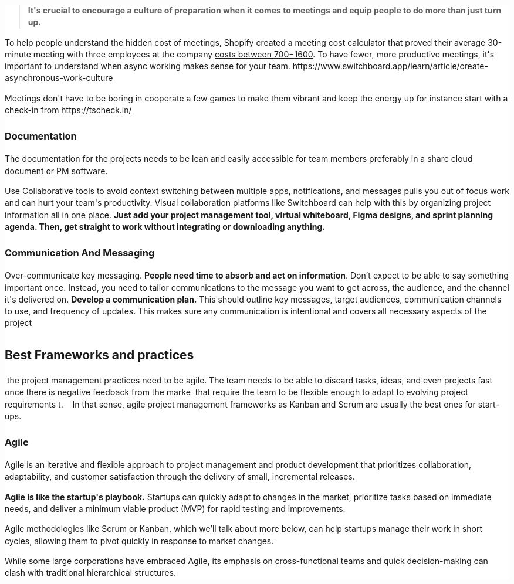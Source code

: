 > **It's crucial to encourage a culture of preparation when it comes to meetings and equip people to do more than just turn up.**

To help people understand the hidden cost of meetings, Shopify created a meeting cost calculator that proved their average 30-minute meeting with three employees at the company [costs between $700-$1600](https://edition.cnn.com/2023/07/12/tech/shopify-meeting-cost-calculator/index.html). 
To have fewer, more productive meetings, it's important to understand when async working makes sense for your team. https://www.switchboard.app/learn/article/create-asynchronous-work-culture

Meetings don't have to be boring in cooperate a few games to make them vibrant and keep the energy up for instance start with a check-in from https://tscheck.in/
### Documentation
The documentation for the projects needs to be lean and easily accessible for team members preferably in a share cloud document or PM software.

Use Collaborative tools to avoid context switching between multiple apps, notifications, and messages pulls you out of focus work and can hurt your team's productivity. Visual collaboration platforms like Switchboard can help with this by organizing project information all in one place. **Just add your project management tool, virtual whiteboard, Figma designs, and sprint planning agenda. Then, get straight to work without integrating or downloading anything.** 

### Communication And Messaging
 Over-communicate key messaging. **People need time to absorb and act on information**. Don’t expect to be able to say something important once. Instead, you need to tailor communications to the message you want to get across, the audience, and the channel it's delivered on.
 **Develop a communication plan.** This should outline key messages, target audiences, communication channels to use, and frequency of updates. This makes sure any communication is intentional and covers all necessary aspects of the project

## Best Frameworks and practices
 the project management practices need to be agile. The team needs to be able to discard tasks, ideas, and even projects fast once there is negative feedback from the marke  that require the team to be flexible enough to adapt to evolving project requirements t. 
 
 In that sense, agile project management frameworks as Kanban and Scrum are usually the best ones for start-ups.

### Agile

Agile is an iterative and flexible approach to project management and product development that prioritizes collaboration, adaptability, and customer satisfaction through the delivery of small, incremental releases. 

**Agile is like the startup's playbook.** Startups can quickly adapt to changes in the market, prioritize tasks based on immediate needs, and deliver a minimum viable product (MVP) for rapid testing and improvements.

Agile methodologies like Scrum or Kanban, which we’ll talk about more below, can help startups manage their work in short cycles, allowing them to pivot quickly in response to market changes.

While some large corporations have embraced Agile, its emphasis on cross-functional teams and quick decision-making can clash with traditional hierarchical structures.
